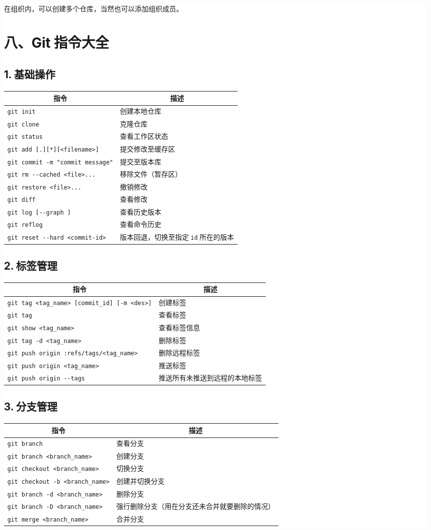 在组织内，可以创建多个仓库，当然也可以添加组织成员。

# 八、Git 指令大全

## 1. 基础操作

| 指令                              | 描述                                 |
| --------------------------------- | ------------------------------------ |
| `git init`                        | 创建本地仓库                         |
| `git clone`                       | 克隆仓库                             |
| `git status`                      | 查看工作区状态                       |
| `git add [.][*][<filename>]`      | 提交修改至缓存区                     |
| `git commit -m "commit message"`  | 提交至版本库                         |
| `git rm --cached <file>...`       | 移除文件（暂存区）                   |
| `git restore <file>...`           | 撤销修改                             |
| `git diff`                        | 查看修改                             |
| `git log [--graph ]`              | 查看历史版本                         |
| `git reflog`                      | 查看命令历史                         |
| `git reset --hard <commit-id>`    | 版本回退，切换至指定 `id` 所在的版本 |


## 2. 标签管理

| 指令                                        | 描述                           |
| ------------------------------------------- | ------------------------------ |
| `git tag <tag_name> [commit_id] [-m <des>]` | 创建标签                       |
| `git tag`                                   | 查看标签                       |
| `git show <tag_name>`                       | 查看标签信息                   |
| `git tag -d <tag_name>`                     | 删除标签                       |
| `git push origin :refs/tags/<tag_name>`     | 删除远程标签                   |
| `git push origin <tag_name>`                | 推送标签                       |
| `git push origin --tags`                    | 推送所有未推送到远程的本地标签 |

## 3. 分支管理

| 指令                            | 描述                                           |
| ------------------------------- | ---------------------------------------------- |
| `git branch`                    | 查看分支                                       |
| `git branch <branch_name>`      | 创建分支                                       |
| `git checkout <branch_name>`    | 切换分支                                       |
| `git checkout -b <branch_name>` | 创建并切换分支                                 |
| `git branch -d <branch_name>`   | 删除分支                                       |
| `git branch -D <branch_name>`   | 强行删除分支（用在分支还未合并就要删除的情况） |
| `git merge <branch_name>`       | 合并分支                                       |